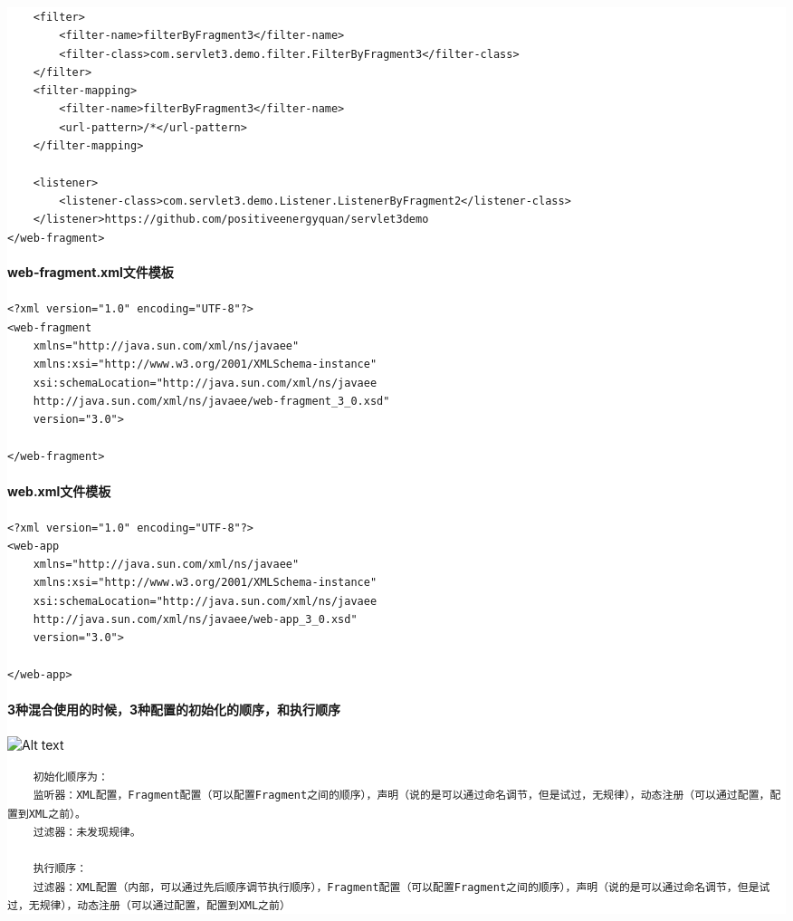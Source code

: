 ```
	<filter>
		<filter-name>filterByFragment3</filter-name>
		<filter-class>com.servlet3.demo.filter.FilterByFragment3</filter-class>
	</filter>
	<filter-mapping>
		<filter-name>filterByFragment3</filter-name>
		<url-pattern>/*</url-pattern>
	</filter-mapping>
	
	<listener>
		<listener-class>com.servlet3.demo.Listener.ListenerByFragment2</listener-class>
	</listener>https://github.com/positiveenergyquan/servlet3demo
</web-fragment>
```

#### web-fragment.xml文件模板
```
<?xml version="1.0" encoding="UTF-8"?>
<web-fragment 
	xmlns="http://java.sun.com/xml/ns/javaee"  
    xmlns:xsi="http://www.w3.org/2001/XMLSchema-instance"  
    xsi:schemaLocation="http://java.sun.com/xml/ns/javaee 
    http://java.sun.com/xml/ns/javaee/web-fragment_3_0.xsd" 
    version="3.0">  
   
</web-fragment> 

```
#### web.xml文件模板
```
<?xml version="1.0" encoding="UTF-8"?>
<web-app  
	xmlns="http://java.sun.com/xml/ns/javaee" 
	xmlns:xsi="http://www.w3.org/2001/XMLSchema-instance" 
	xsi:schemaLocation="http://java.sun.com/xml/ns/javaee                       
	http://java.sun.com/xml/ns/javaee/web-app_3_0.xsd"
	version="3.0">

</web-app>

```

#### 3种混合使用的时候，3种配置的初始化的顺序，和执行顺序
![Alt text](https://github.com/positiveenergyquan/servlet3demo/tree/master/servlet3-web/src/main/resources/inti.png) 

		初始化顺序为：
		监听器：XML配置，Fragment配置（可以配置Fragment之间的顺序），声明（说的是可以通过命名调节，但是试过，无规律），动态注册（可以通过配置，配置到XML之前）。
		过滤器：未发现规律。
		
		执行顺序：
		过滤器：XML配置（内部，可以通过先后顺序调节执行顺序），Fragment配置（可以配置Fragment之间的顺序），声明（说的是可以通过命名调节，但是试过，无规律），动态注册（可以通过配置，配置到XML之前）
		
